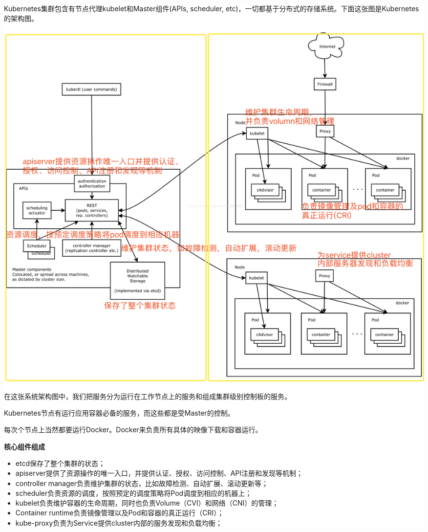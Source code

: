 Kubernetes集群包含有节点代理kubelet和Master组件(APIs, scheduler, etc)，一切都基于分布式的存储系统。下面这张图是Kubernetes的架构图。

![img](asserts/1395193-20200728000104130-198092273.png) 

在这张系统架构图中，我们把服务分为运行在工作节点上的服务和组成集群级别控制板的服务。

Kubernetes节点有运行应用容器必备的服务，而这些都是受Master的控制。

每次个节点上当然都要运行Docker。Docker来负责所有具体的映像下载和容器运行。

**核心组件组成** 

- etcd保存了整个集群的状态；
- apiserver提供了资源操作的唯一入口，并提供认证、授权、访问控制、API注册和发现等机制；
- controller manager负责维护集群的状态，比如故障检测、自动扩展、滚动更新等；
- scheduler负责资源的调度，按照预定的调度策略将Pod调度到相应的机器上；
- kubelet负责维护容器的生命周期，同时也负责Volume（CVI）和网络（CNI）的管理；
- Container runtime负责镜像管理以及Pod和容器的真正运行（CRI）；
- kube-proxy负责为Service提供cluster内部的服务发现和负载均衡；
